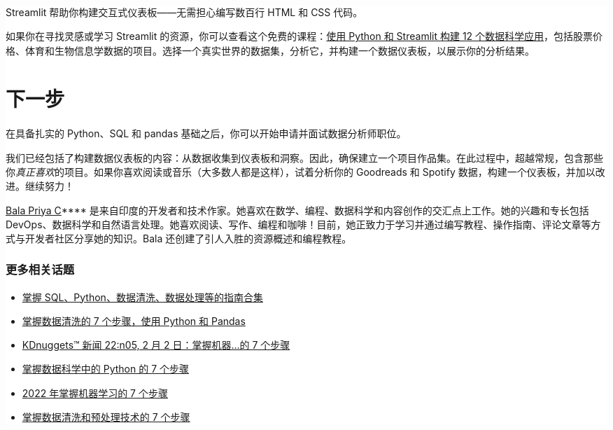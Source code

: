 Streamlit 帮助你构建交互式仪表板——无需担心编写数百行 HTML 和 CSS 代码。

如果你在寻找灵感或学习 Streamlit 的资源，你可以查看这个免费的课程：[使用 Python 和 Streamlit 构建 12 个数据科学应用](https://www.youtube.com/watch?v=JwSS70SZdyM)，包括股票价格、体育和生物信息学数据的项目。选择一个真实世界的数据集，分析它，并构建一个数据仪表板，以展示你的分析结果。

# 下一步

在具备扎实的 Python、SQL 和 pandas 基础之后，你可以开始申请并面试数据分析师职位。

我们已经包括了构建数据仪表板的内容：从数据收集到仪表板和洞察。因此，确保建立一个项目作品集。在此过程中，超越常规，包含那些你*真正喜欢*的项目。如果你喜欢阅读或音乐（大多数人都是这样），试着分析你的 Goodreads 和 Spotify 数据，构建一个仪表板，并加以改进。继续努力！

**[](https://twitter.com/balawc27)**[Bala Priya C](https://www.kdnuggets.com/wp-content/uploads/bala-priya-author-image-update-230821.jpg)**** 是来自印度的开发者和技术作家。她喜欢在数学、编程、数据科学和内容创作的交汇点上工作。她的兴趣和专长包括 DevOps、数据科学和自然语言处理。她喜欢阅读、写作、编程和咖啡！目前，她正致力于学习并通过编写教程、操作指南、评论文章等方式与开发者社区分享她的知识。Bala 还创建了引人入胜的资源概述和编程教程。

### 更多相关话题

+   [掌握 SQL、Python、数据清洗、数据处理等的指南合集](https://www.kdnuggets.com/collection-of-guides-on-mastering-sql-python-data-cleaning-data-wrangling-and-exploratory-data-analysis)

+   [掌握数据清洗的 7 个步骤，使用 Python 和 Pandas](https://www.kdnuggets.com/7-steps-to-mastering-data-cleaning-with-python-and-pandas)

+   [KDnuggets™ 新闻 22:n05, 2 月 2 日：掌握机器…的 7 个步骤](https://www.kdnuggets.com/2022/n05.html)

+   [掌握数据科学中的 Python 的 7 个步骤](https://www.kdnuggets.com/2022/06/7-steps-mastering-python-data-science.html)

+   [2022 年掌握机器学习的 7 个步骤](https://www.kdnuggets.com/2022/02/7-steps-mastering-machine-learning-python.html)

+   [掌握数据清洗和预处理技术的 7 个步骤](https://www.kdnuggets.com/2023/08/7-steps-mastering-data-cleaning-preprocessing-techniques.html)
